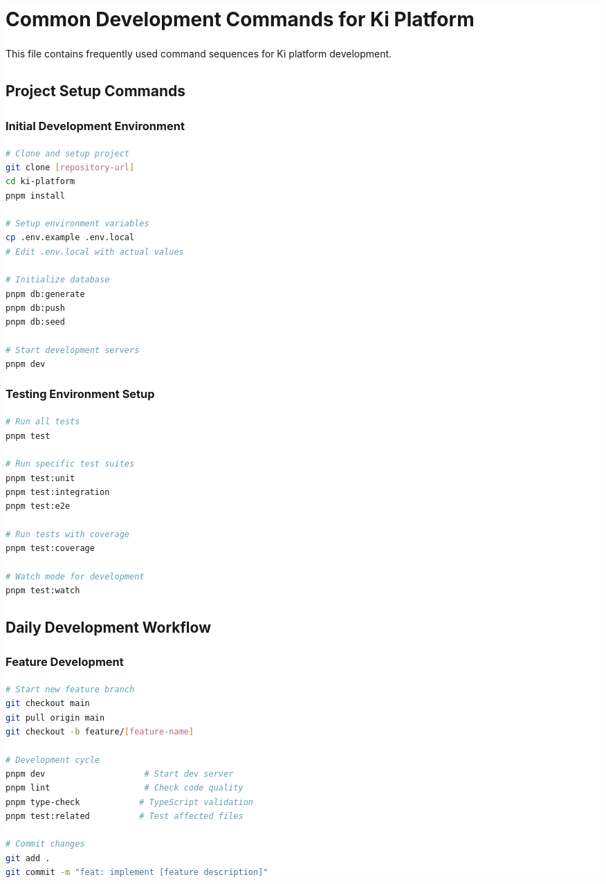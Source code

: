 # Common Development Commands for Ki Platform

This file contains frequently used command sequences for Ki platform development.

## Project Setup Commands

### Initial Development Environment
```bash
# Clone and setup project
git clone [repository-url]
cd ki-platform
pnpm install

# Setup environment variables
cp .env.example .env.local
# Edit .env.local with actual values

# Initialize database
pnpm db:generate
pnpm db:push
pnpm db:seed

# Start development servers
pnpm dev
```

### Testing Environment Setup
```bash
# Run all tests
pnpm test

# Run specific test suites
pnpm test:unit
pnpm test:integration
pnpm test:e2e

# Run tests with coverage
pnpm test:coverage

# Watch mode for development
pnpm test:watch
```

## Daily Development Workflow

### Feature Development
```bash
# Start new feature branch
git checkout main
git pull origin main
git checkout -b feature/[feature-name]

# Development cycle
pnpm dev                    # Start dev server
pnpm lint                   # Check code quality
pnpm type-check            # TypeScript validation
pnpm test:related          # Test affected files

# Commit changes
git add .
git commit -m "feat: implement [feature description]"
```